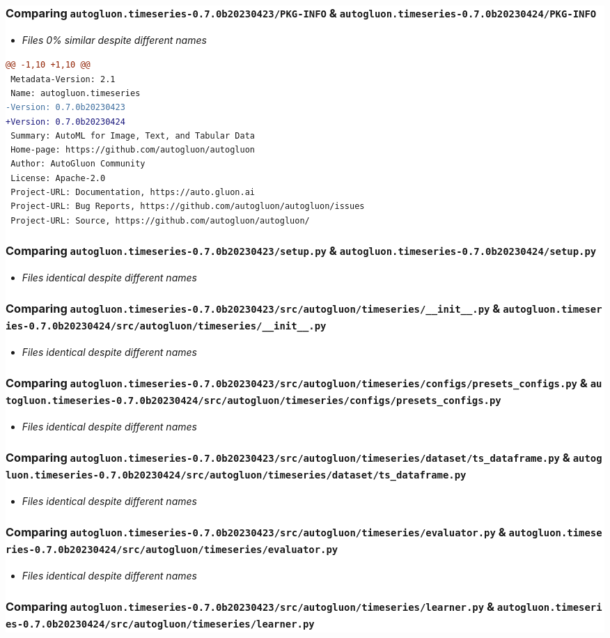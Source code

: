 ### Comparing `autogluon.timeseries-0.7.0b20230423/PKG-INFO` & `autogluon.timeseries-0.7.0b20230424/PKG-INFO`

 * *Files 0% similar despite different names*

```diff
@@ -1,10 +1,10 @@
 Metadata-Version: 2.1
 Name: autogluon.timeseries
-Version: 0.7.0b20230423
+Version: 0.7.0b20230424
 Summary: AutoML for Image, Text, and Tabular Data
 Home-page: https://github.com/autogluon/autogluon
 Author: AutoGluon Community
 License: Apache-2.0
 Project-URL: Documentation, https://auto.gluon.ai
 Project-URL: Bug Reports, https://github.com/autogluon/autogluon/issues
 Project-URL: Source, https://github.com/autogluon/autogluon/
```

### Comparing `autogluon.timeseries-0.7.0b20230423/setup.py` & `autogluon.timeseries-0.7.0b20230424/setup.py`

 * *Files identical despite different names*

### Comparing `autogluon.timeseries-0.7.0b20230423/src/autogluon/timeseries/__init__.py` & `autogluon.timeseries-0.7.0b20230424/src/autogluon/timeseries/__init__.py`

 * *Files identical despite different names*

### Comparing `autogluon.timeseries-0.7.0b20230423/src/autogluon/timeseries/configs/presets_configs.py` & `autogluon.timeseries-0.7.0b20230424/src/autogluon/timeseries/configs/presets_configs.py`

 * *Files identical despite different names*

### Comparing `autogluon.timeseries-0.7.0b20230423/src/autogluon/timeseries/dataset/ts_dataframe.py` & `autogluon.timeseries-0.7.0b20230424/src/autogluon/timeseries/dataset/ts_dataframe.py`

 * *Files identical despite different names*

### Comparing `autogluon.timeseries-0.7.0b20230423/src/autogluon/timeseries/evaluator.py` & `autogluon.timeseries-0.7.0b20230424/src/autogluon/timeseries/evaluator.py`

 * *Files identical despite different names*

### Comparing `autogluon.timeseries-0.7.0b20230423/src/autogluon/timeseries/learner.py` & `autogluon.timeseries-0.7.0b20230424/src/autogluon/timeseries/learner.py`
